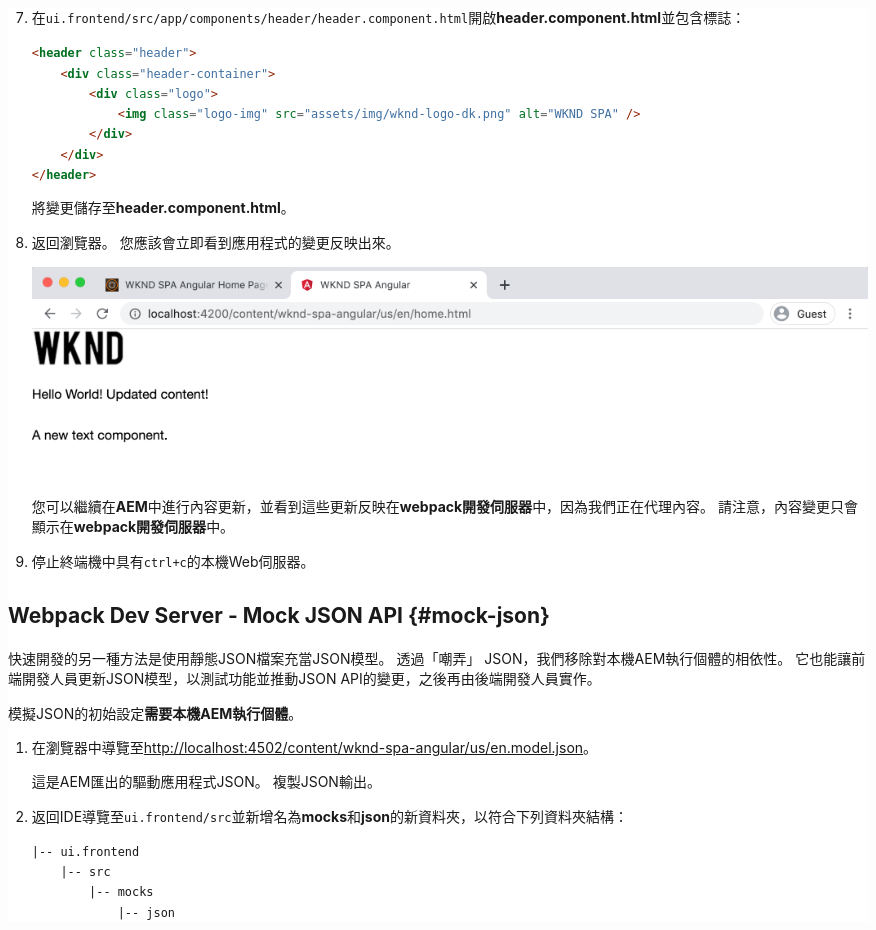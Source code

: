7. 在`ui.frontend/src/app/components/header/header.component.html`開啟&#x200B;**header.component.html**&#x200B;並包含標誌：

   ```html
   <header class="header">
       <div class="header-container">
           <div class="logo">
               <img class="logo-img" src="assets/img/wknd-logo-dk.png" alt="WKND SPA" />
           </div>
       </div>
   </header>
   ```

   將變更儲存至&#x200B;**header.component.html**。

8. 返回瀏覽器。 您應該會立即看到應用程式的變更反映出來。

   ![標誌已新增至標頭](assets/integrate-spa/added-logo-localhost.png)

   您可以繼續在&#x200B;**AEM**&#x200B;中進行內容更新，並看到這些更新反映在&#x200B;**webpack開發伺服器**&#x200B;中，因為我們正在代理內容。 請注意，內容變更只會顯示在&#x200B;**webpack開發伺服器**&#x200B;中。

9. 停止終端機中具有`ctrl+c`的本機Web伺服器。

## Webpack Dev Server - Mock JSON API {#mock-json}

快速開發的另一種方法是使用靜態JSON檔案充當JSON模型。 透過「嘲弄」 JSON，我們移除對本機AEM執行個體的相依性。 它也能讓前端開發人員更新JSON模型，以測試功能並推動JSON API的變更，之後再由後端開發人員實作。

模擬JSON的初始設定&#x200B;**需要本機AEM執行個體**。

1. 在瀏覽器中導覽至[http://localhost:4502/content/wknd-spa-angular/us/en.model.json](http://localhost:4502/content/wknd-spa-angular/us/en.model.json)。

   這是AEM匯出的驅動應用程式JSON。 複製JSON輸出。

2. 返回IDE導覽至`ui.frontend/src`並新增名為&#x200B;**mocks**&#x200B;和&#x200B;**json**&#x200B;的新資料夾，以符合下列資料夾結構：

   ```plain
   |-- ui.frontend
       |-- src
           |-- mocks
               |-- json
   ```
